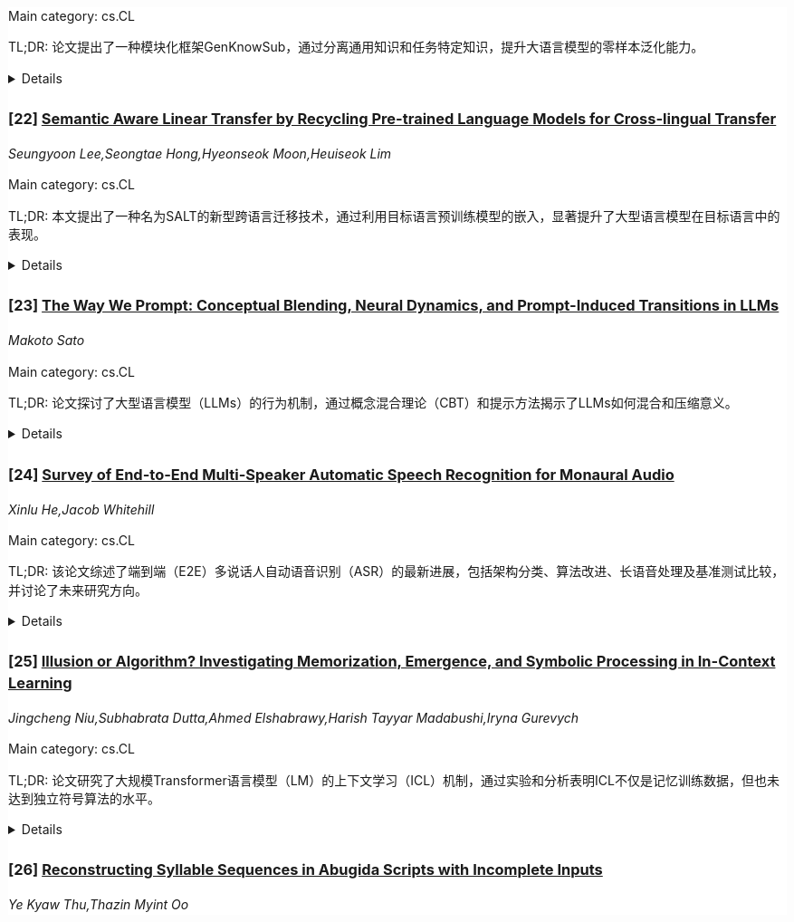 Main category: cs.CL

TL;DR: 论文提出了一种模块化框架GenKnowSub，通过分离通用知识和任务特定知识，提升大语言模型的零样本泛化能力。


<details><summary>Details</summary></details>


### [22] [Semantic Aware Linear Transfer by Recycling Pre-trained Language Models for Cross-lingual Transfer](https://arxiv.org/abs/2505.10945)
*Seungyoon Lee,Seongtae Hong,Hyeonseok Moon,Heuiseok Lim*

Main category: cs.CL

TL;DR: 本文提出了一种名为SALT的新型跨语言迁移技术，通过利用目标语言预训练模型的嵌入，显著提升了大型语言模型在目标语言中的表现。


<details><summary>Details</summary></details>


### [23] [The Way We Prompt: Conceptual Blending, Neural Dynamics, and Prompt-Induced Transitions in LLMs](https://arxiv.org/abs/2505.10948)
*Makoto Sato*

Main category: cs.CL

TL;DR: 论文探讨了大型语言模型（LLMs）的行为机制，通过概念混合理论（CBT）和提示方法揭示了LLMs如何混合和压缩意义。


<details><summary>Details</summary></details>


### [24] [Survey of End-to-End Multi-Speaker Automatic Speech Recognition for Monaural Audio](https://arxiv.org/abs/2505.10975)
*Xinlu He,Jacob Whitehill*

Main category: cs.CL

TL;DR: 该论文综述了端到端（E2E）多说话人自动语音识别（ASR）的最新进展，包括架构分类、算法改进、长语音处理及基准测试比较，并讨论了未来研究方向。


<details><summary>Details</summary></details>


### [25] [Illusion or Algorithm? Investigating Memorization, Emergence, and Symbolic Processing in In-Context Learning](https://arxiv.org/abs/2505.11004)
*Jingcheng Niu,Subhabrata Dutta,Ahmed Elshabrawy,Harish Tayyar Madabushi,Iryna Gurevych*

Main category: cs.CL

TL;DR: 论文研究了大规模Transformer语言模型（LM）的上下文学习（ICL）机制，通过实验和分析表明ICL不仅是记忆训练数据，但也未达到独立符号算法的水平。


<details><summary>Details</summary></details>


### [26] [Reconstructing Syllable Sequences in Abugida Scripts with Incomplete Inputs](https://arxiv.org/abs/2505.11008)
*Ye Kyaw Thu,Thazin Myint Oo*
